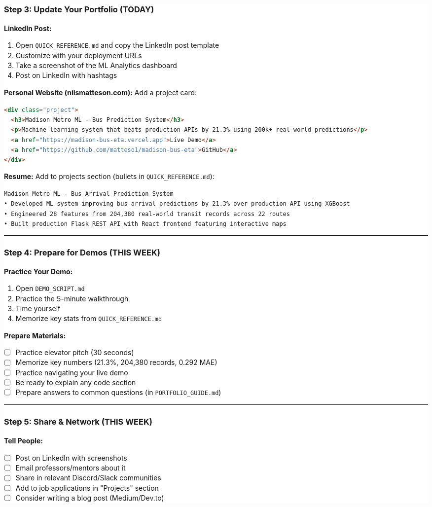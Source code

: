 
### Step 3: Update Your Portfolio (TODAY)

**LinkedIn Post:**
1. Open `QUICK_REFERENCE.md` and copy the LinkedIn post template
2. Customize with your deployment URLs
3. Take a screenshot of the ML Analytics dashboard
4. Post on LinkedIn with hashtags

**Personal Website (nilsmatteson.com):**
Add a project card:
```html
<div class="project">
  <h3>Madison Metro ML - Bus Prediction System</h3>
  <p>Machine learning system that beats production APIs by 21.3% using 200k+ real-world predictions</p>
  <a href="https://madison-bus-eta.vercel.app">Live Demo</a>
  <a href="https://github.com/matteso1/madison-bus-eta">GitHub</a>
</div>
```

**Resume:**
Add to projects section (bullets in `QUICK_REFERENCE.md`):
```
Madison Metro ML - Bus Arrival Prediction System
• Developed ML system improving bus arrival predictions by 21.3% over production API using XGBoost
• Engineered 28 features from 204,380 real-world transit records across 22 routes
• Built production Flask REST API with React frontend featuring interactive maps
```

---

### Step 4: Prepare for Demos (THIS WEEK)

**Practice Your Demo:**
1. Open `DEMO_SCRIPT.md`
2. Practice the 5-minute walkthrough
3. Time yourself
4. Memorize key stats from `QUICK_REFERENCE.md`

**Prepare Materials:**
- [ ] Practice elevator pitch (30 seconds)
- [ ] Memorize key numbers (21.3%, 204,380 records, 0.292 MAE)
- [ ] Practice navigating your live demo
- [ ] Be ready to explain any code section
- [ ] Prepare answers to common questions (in `PORTFOLIO_GUIDE.md`)

---

### Step 5: Share & Network (THIS WEEK)

**Tell People:**
- [ ] Post on LinkedIn with screenshots
- [ ] Email professors/mentors about it
- [ ] Share in relevant Discord/Slack communities
- [ ] Add to job applications in "Projects" section
- [ ] Consider writing a blog post (Medium/Dev.to)
